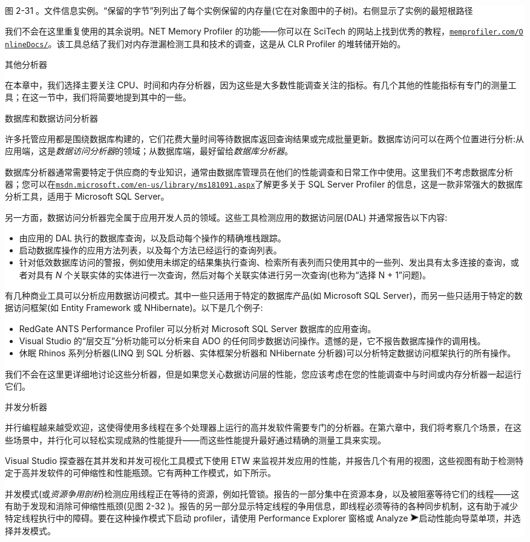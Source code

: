 图 2-31 。文件信息实例。“保留的字节”列列出了每个实例保留的内存量(它在对象图中的子树)。右侧显示了实例的最短根路径

我们不会在这里重复使用的其余说明。NET Memory Profiler 的功能——你可以在 SciTech 的网站上找到优秀的教程，[`memprofiler.com/OnlineDocs/`](http://memprofiler.com/OnlineDocs/)。该工具总结了我们对内存泄漏检测工具和技术的调查，这是从 CLR Profiler 的堆转储开始的。

其他分析器

在本章中，我们选择主要关注 CPU、时间和内存分析器，因为这些是大多数性能调查关注的指标。有几个其他的性能指标有专门的测量工具；在这一节中，我们将简要地提到其中的一些。

数据库和数据访问分析器

许多托管应用都是围绕数据库构建的，它们花费大量时间等待数据库返回查询结果或完成批量更新。数据库访问可以在两个位置进行分析:从应用端，这是*数据访问分析器*的领域；从数据库端，最好留给*数据库分析器*。

数据库分析器通常需要特定于供应商的专业知识，通常由数据库管理员在他们的性能调查和日常工作中使用。这里我们不考虑数据库分析器；您可以在[`msdn.microsoft.com/en-us/library/ms181091.aspx`](http://msdn.microsoft.com/en-us/library/ms181091.aspx)了解更多关于 SQL Server Profiler 的信息，这是一款非常强大的数据库分析工具，适用于 Microsoft SQL Server。

另一方面，数据访问分析器完全属于应用开发人员的领域。这些工具检测应用的数据访问层(DAL) 并通常报告以下内容:

*   由应用的 DAL 执行的数据库查询，以及启动每个操作的精确堆栈跟踪。
*   启动数据库操作的应用方法列表，以及每个方法已经运行的查询列表。
*   针对低效数据库访问的警报，例如使用未绑定的结果集执行查询、检索所有表列而只使用其中的一些列、发出具有太多连接的查询，或者对具有 *N* 个关联实体的实体进行一次查询，然后对每个关联实体进行另一次查询(也称为“选择 N + 1”问题)。

有几种商业工具可以分析应用数据访问模式。其中一些只适用于特定的数据库产品(如 Microsoft SQL Server)，而另一些只适用于特定的数据访问框架(如 Entity Framework 或 NHibernate)。以下是几个例子:

*   RedGate ANTS Performance Profiler 可以分析对 Microsoft SQL Server 数据库的应用查询。
*   Visual Studio 的“层交互”分析功能可以分析来自 ADO 的任何同步数据访问操作。遗憾的是，它不报告数据库操作的调用栈。
*   休眠 Rhinos 系列分析器(LINQ 到 SQL 分析器、实体框架分析器和 NHibernate 分析器)可以分析特定数据访问框架执行的所有操作。

我们不会在这里更详细地讨论这些分析器，但是如果您关心数据访问层的性能，您应该考虑在您的性能调查中与时间或内存分析器一起运行它们。

并发分析器

并行编程越来越受欢迎，这使得使用多线程在多个处理器上运行的高并发软件需要专门的分析器。在第六章中，我们将考察几个场景，在这些场景中，并行化可以轻松实现成熟的性能提升——而这些性能提升最好通过精确的测量工具来实现。

Visual Studio 探查器在其并发和并发可视化工具模式下使用 ETW 来监视并发应用的性能，并报告几个有用的视图，这些视图有助于检测特定于高并发软件的可伸缩性和性能瓶颈。它有两种工作模式，如下所示。

并发模式(或*资源争用剖析*)检测应用线程正在等待的资源，例如托管锁。报告的一部分集中在资源本身，以及被阻塞等待它们的线程——这有助于发现和消除可伸缩性瓶颈(见图 2-32 )。报告的另一部分显示特定线程的争用信息，即线程必须等待的各种同步机制，这有助于减少特定线程执行中的障碍。要在这种操作模式下启动 profiler，请使用 Performance Explorer 窗格或 Analyze ![image](img/arrow.jpg)启动性能向导菜单项，并选择并发模式。
